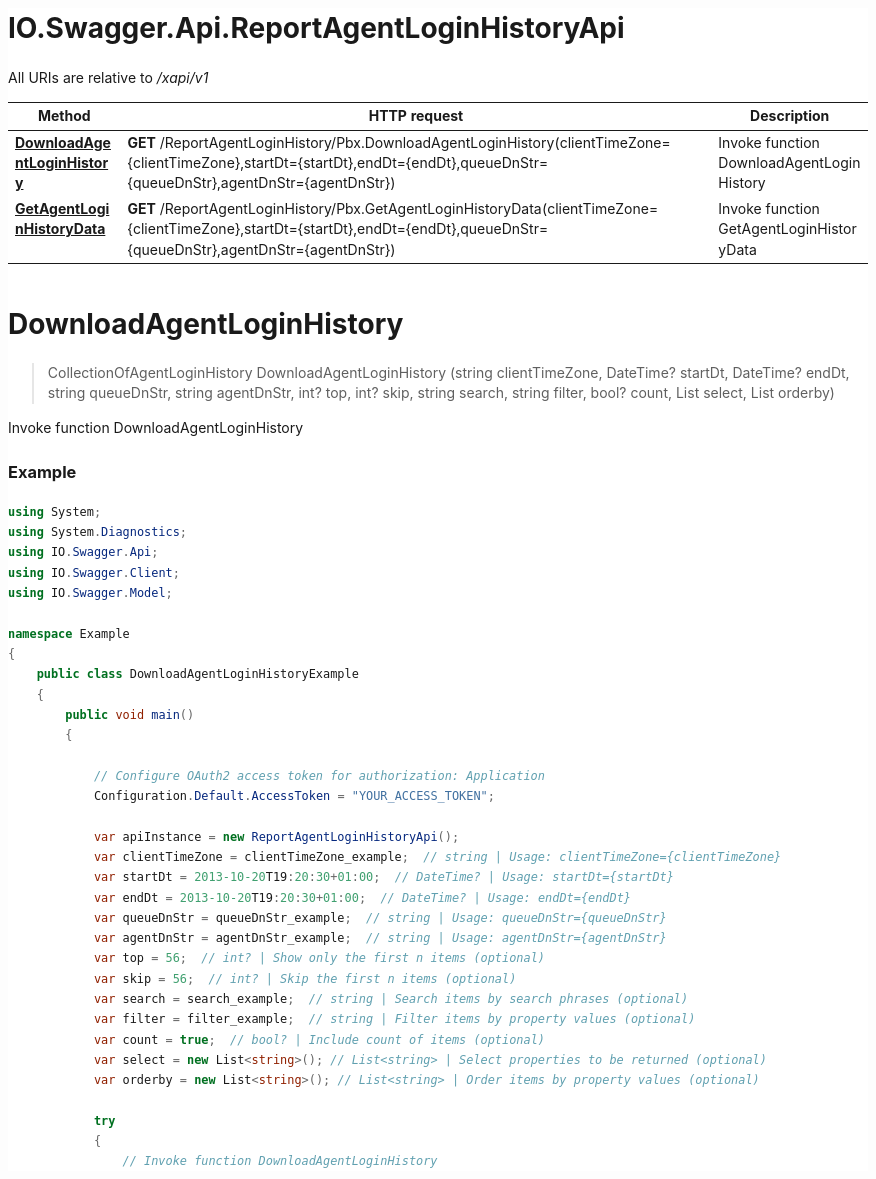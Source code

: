 # IO.Swagger.Api.ReportAgentLoginHistoryApi

All URIs are relative to */xapi/v1*

Method | HTTP request | Description
------------- | ------------- | -------------
[**DownloadAgentLoginHistory**](ReportAgentLoginHistoryApi.md#downloadagentloginhistory) | **GET** /ReportAgentLoginHistory/Pbx.DownloadAgentLoginHistory(clientTimeZone&#x3D;{clientTimeZone},startDt&#x3D;{startDt},endDt&#x3D;{endDt},queueDnStr&#x3D;{queueDnStr},agentDnStr&#x3D;{agentDnStr}) | Invoke function DownloadAgentLoginHistory
[**GetAgentLoginHistoryData**](ReportAgentLoginHistoryApi.md#getagentloginhistorydata) | **GET** /ReportAgentLoginHistory/Pbx.GetAgentLoginHistoryData(clientTimeZone&#x3D;{clientTimeZone},startDt&#x3D;{startDt},endDt&#x3D;{endDt},queueDnStr&#x3D;{queueDnStr},agentDnStr&#x3D;{agentDnStr}) | Invoke function GetAgentLoginHistoryData

<a name="downloadagentloginhistory"></a>
# **DownloadAgentLoginHistory**
> CollectionOfAgentLoginHistory DownloadAgentLoginHistory (string clientTimeZone, DateTime? startDt, DateTime? endDt, string queueDnStr, string agentDnStr, int? top, int? skip, string search, string filter, bool? count, List<string> select, List<string> orderby)

Invoke function DownloadAgentLoginHistory

### Example
```csharp
using System;
using System.Diagnostics;
using IO.Swagger.Api;
using IO.Swagger.Client;
using IO.Swagger.Model;

namespace Example
{
    public class DownloadAgentLoginHistoryExample
    {
        public void main()
        {

            // Configure OAuth2 access token for authorization: Application
            Configuration.Default.AccessToken = "YOUR_ACCESS_TOKEN";

            var apiInstance = new ReportAgentLoginHistoryApi();
            var clientTimeZone = clientTimeZone_example;  // string | Usage: clientTimeZone={clientTimeZone}
            var startDt = 2013-10-20T19:20:30+01:00;  // DateTime? | Usage: startDt={startDt}
            var endDt = 2013-10-20T19:20:30+01:00;  // DateTime? | Usage: endDt={endDt}
            var queueDnStr = queueDnStr_example;  // string | Usage: queueDnStr={queueDnStr}
            var agentDnStr = agentDnStr_example;  // string | Usage: agentDnStr={agentDnStr}
            var top = 56;  // int? | Show only the first n items (optional) 
            var skip = 56;  // int? | Skip the first n items (optional) 
            var search = search_example;  // string | Search items by search phrases (optional) 
            var filter = filter_example;  // string | Filter items by property values (optional) 
            var count = true;  // bool? | Include count of items (optional) 
            var select = new List<string>(); // List<string> | Select properties to be returned (optional) 
            var orderby = new List<string>(); // List<string> | Order items by property values (optional) 

            try
            {
                // Invoke function DownloadAgentLoginHistory
```